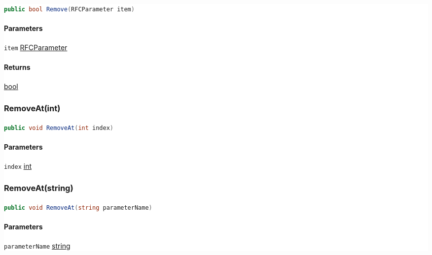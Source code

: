 ```csharp
public bool Remove(RFCParameter item)
```

#### Parameters

`item` [RFCParameter](ERPConnect.RFCParameter.md)

#### Returns

 [bool](https://learn.microsoft.com/dotnet/api/system.boolean)

### <a id="ERPConnect_RFCParameterCollection_RemoveAt_System_Int32_"></a> RemoveAt\(int\)

```csharp
public void RemoveAt(int index)
```

#### Parameters

`index` [int](https://learn.microsoft.com/dotnet/api/system.int32)

### <a id="ERPConnect_RFCParameterCollection_RemoveAt_System_String_"></a> RemoveAt\(string\)

```csharp
public void RemoveAt(string parameterName)
```

#### Parameters

`parameterName` [string](https://learn.microsoft.com/dotnet/api/system.string)

